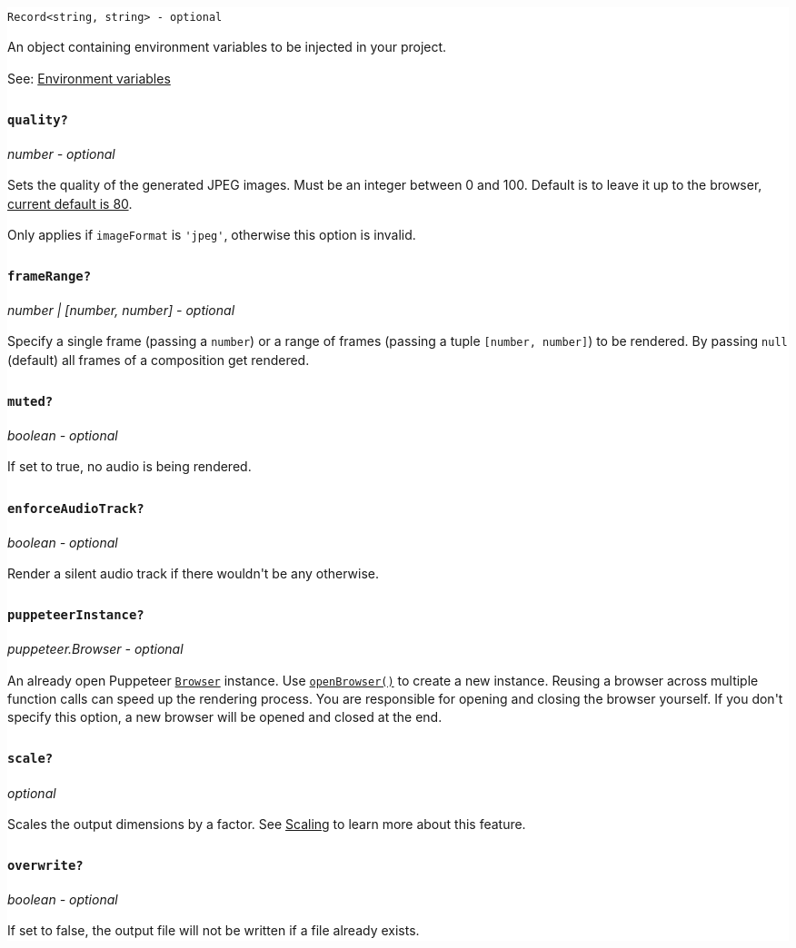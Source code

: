 `Record<string, string> - optional`

An object containing environment variables to be injected in your project.

See: [Environment variables](/docs/env-variables/)

### `quality?`

_number - optional_

Sets the quality of the generated JPEG images. Must be an integer between 0 and 100. Default is to leave it up to the browser, [current default is 80](https://github.com/chromium/chromium/blob/99314be8152e688bafbbf9a615536bdbb289ea87/headless/lib/browser/protocol/headless_handler.cc#L32).

Only applies if `imageFormat` is `'jpeg'`, otherwise this option is invalid.

### `frameRange?`

_number | [number, number] - optional_

Specify a single frame (passing a `number`) or a range of frames (passing a tuple `[number, number]`) to be rendered. By passing `null` (default) all frames of a composition get rendered.

### `muted?` <AvailableFrom v="3.2.1" />

_boolean - optional_

If set to true, no audio is being rendered.

### `enforceAudioTrack?` <AvailableFrom v="3.2.1" />

_boolean - optional_

Render a silent audio track if there wouldn't be any otherwise.

### `puppeteerInstance?`

_puppeteer.Browser - optional_

An already open Puppeteer [`Browser`](https://pptr.dev/#?product=Puppeteer&version=main&show=api-class-browser) instance. Use [`openBrowser()`](/docs/renderer/open-browser) to create a new instance. Reusing a browser across multiple function calls can speed up the rendering process. You are responsible for opening and closing the browser yourself. If you don't specify this option, a new browser will be opened and closed at the end.

### `scale?`

_optional_

Scales the output dimensions by a factor. See [Scaling](/docs/scaling) to learn more about this feature.

### `overwrite?`

_boolean - optional_

If set to false, the output file will not be written if a file already exists.
